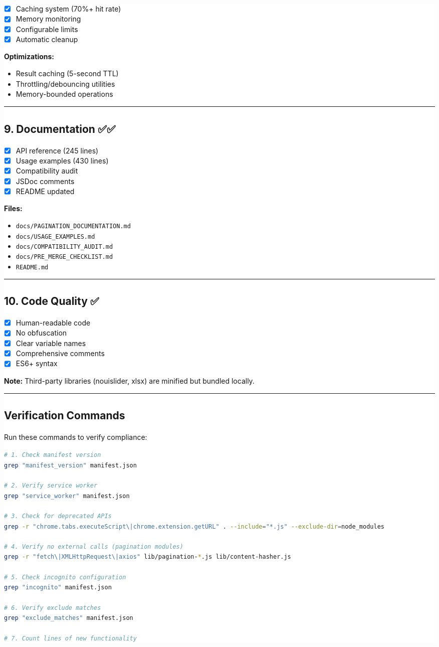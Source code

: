 - [x] Caching system (70%+ hit rate)
- [x] Memory monitoring
- [x] Configurable limits
- [x] Automatic cleanup

**Optimizations:**
- Result caching (5-second TTL)
- Throttling/debouncing utilities
- Memory-bounded operations

---

## 9. Documentation ✅✅

- [x] API reference (245 lines)
- [x] Usage examples (430 lines)
- [x] Compatibility audit
- [x] JSDoc comments
- [x] README updated

**Files:**
- `docs/PAGINATION_DOCUMENTATION.md`
- `docs/USAGE_EXAMPLES.md`
- `docs/COMPATIBILITY_AUDIT.md`
- `docs/PRE_MERGE_CHECKLIST.md`
- `README.md`

---

## 10. Code Quality ✅

- [x] Human-readable code
- [x] No obfuscation
- [x] Clear variable names
- [x] Comprehensive comments
- [x] ES6+ syntax

**Note:** Third-party libraries (nouislider, xlsx) are minified but bundled locally.

---

## Verification Commands

Run these commands to verify compliance:

```bash
# 1. Check manifest version
grep "manifest_version" manifest.json

# 2. Verify service worker
grep "service_worker" manifest.json

# 3. Check for deprecated APIs
grep -r "chrome.tabs.executeScript\|chrome.extension.getURL" . --include="*.js" --exclude-dir=node_modules

# 4. Verify no external calls (pagination modules)
grep -r "fetch\|XMLHttpRequest\|axios" lib/pagination-*.js lib/content-hasher.js

# 5. Check incognito configuration
grep "incognito" manifest.json

# 6. Verify exclude matches
grep "exclude_matches" manifest.json

# 7. Count lines of new functionality
```
